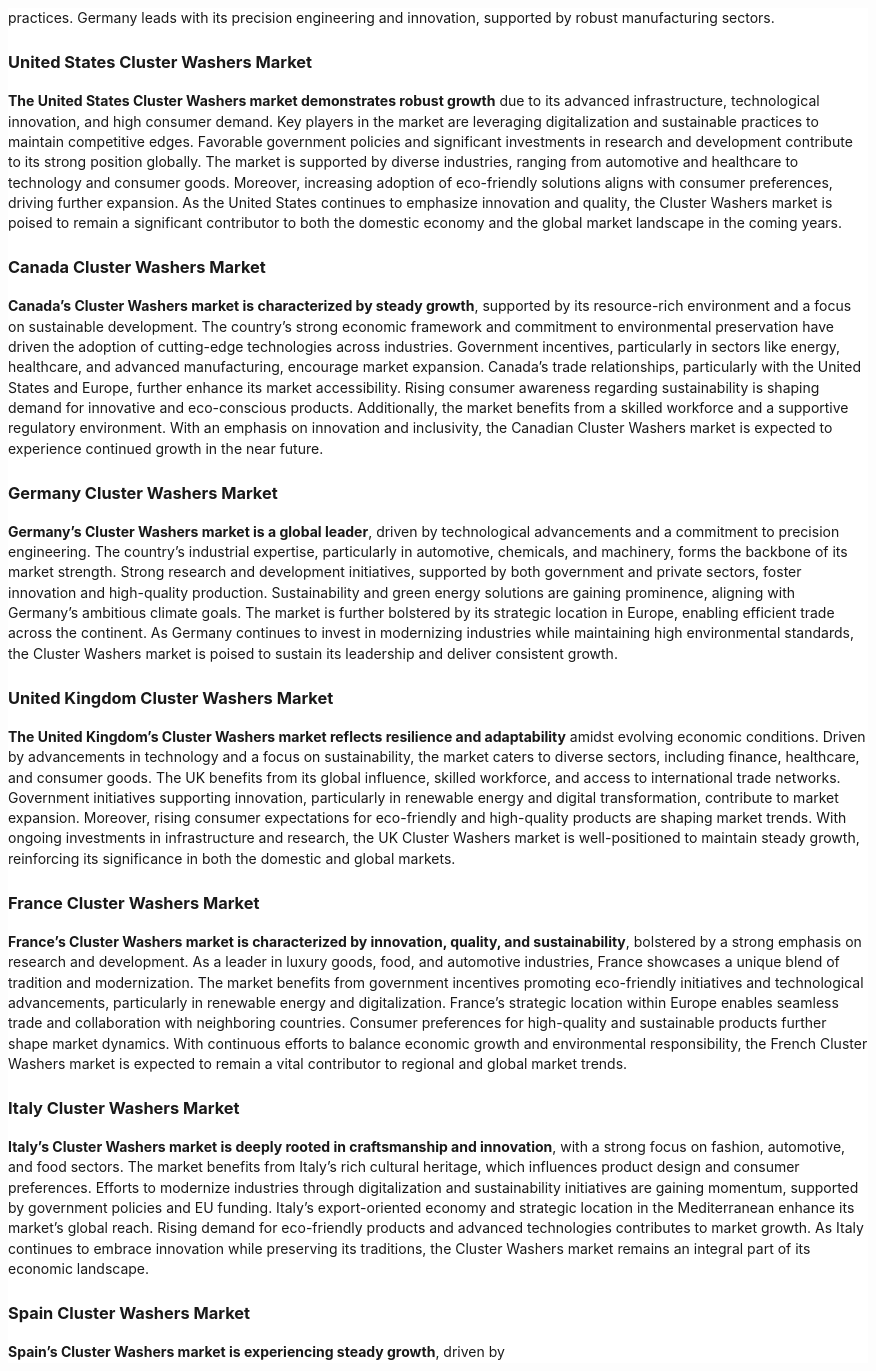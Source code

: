 practices. Germany leads with its precision engineering and innovation, supported by robust manufacturing sectors.</span></em></p></blockquote><h3><strong>United States Cluster Washers Market</strong></h3><p><strong>The United States Cluster Washers market demonstrates robust growth</strong> due to its advanced infrastructure, technological innovation, and high consumer demand. Key players in the market are leveraging digitalization and sustainable practices to maintain competitive edges. Favorable government policies and significant investments in research and development contribute to its strong position globally. The market is supported by diverse industries, ranging from automotive and healthcare to technology and consumer goods. Moreover, increasing adoption of eco-friendly solutions aligns with consumer preferences, driving further expansion. As the United States continues to emphasize innovation and quality, the Cluster Washers market is poised to remain a significant contributor to both the domestic economy and the global market landscape in the coming years.</p><h3><strong>Canada Cluster Washers Market</strong></h3><p><strong>Canada&rsquo;s Cluster Washers market is characterized by steady growth</strong>, supported by its resource-rich environment and a focus on sustainable development. The country&rsquo;s strong economic framework and commitment to environmental preservation have driven the adoption of cutting-edge technologies across industries. Government incentives, particularly in sectors like energy, healthcare, and advanced manufacturing, encourage market expansion. Canada&rsquo;s trade relationships, particularly with the United States and Europe, further enhance its market accessibility. Rising consumer awareness regarding sustainability is shaping demand for innovative and eco-conscious products. Additionally, the market benefits from a skilled workforce and a supportive regulatory environment. With an emphasis on innovation and inclusivity, the Canadian Cluster Washers market is expected to experience continued growth in the near future.</p><h3><strong>Germany Cluster Washers Market</strong></h3><p><strong>Germany&rsquo;s Cluster Washers market is a global leader</strong>, driven by technological advancements and a commitment to precision engineering. The country&rsquo;s industrial expertise, particularly in automotive, chemicals, and machinery, forms the backbone of its market strength. Strong research and development initiatives, supported by both government and private sectors, foster innovation and high-quality production. Sustainability and green energy solutions are gaining prominence, aligning with Germany&rsquo;s ambitious climate goals. The market is further bolstered by its strategic location in Europe, enabling efficient trade across the continent. As Germany continues to invest in modernizing industries while maintaining high environmental standards, the Cluster Washers market is poised to sustain its leadership and deliver consistent growth.</p><h3><strong>United Kingdom Cluster Washers Market</strong></h3><p><strong>The United Kingdom&rsquo;s Cluster Washers market reflects resilience and adaptability</strong> amidst evolving economic conditions. Driven by advancements in technology and a focus on sustainability, the market caters to diverse sectors, including finance, healthcare, and consumer goods. The UK benefits from its global influence, skilled workforce, and access to international trade networks. Government initiatives supporting innovation, particularly in renewable energy and digital transformation, contribute to market expansion. Moreover, rising consumer expectations for eco-friendly and high-quality products are shaping market trends. With ongoing investments in infrastructure and research, the UK Cluster Washers market is well-positioned to maintain steady growth, reinforcing its significance in both the domestic and global markets.</p><h3><strong>France Cluster Washers Market</strong></h3><p><strong>France&rsquo;s Cluster Washers market is characterized by innovation, quality, and sustainability</strong>, bolstered by a strong emphasis on research and development. As a leader in luxury goods, food, and automotive industries, France showcases a unique blend of tradition and modernization. The market benefits from government incentives promoting eco-friendly initiatives and technological advancements, particularly in renewable energy and digitalization. France&rsquo;s strategic location within Europe enables seamless trade and collaboration with neighboring countries. Consumer preferences for high-quality and sustainable products further shape market dynamics. With continuous efforts to balance economic growth and environmental responsibility, the French Cluster Washers market is expected to remain a vital contributor to regional and global market trends.</p><h3><strong>Italy Cluster Washers Market</strong></h3><p><strong>Italy&rsquo;s Cluster Washers market is deeply rooted in craftsmanship and innovation</strong>, with a strong focus on fashion, automotive, and food sectors. The market benefits from Italy&rsquo;s rich cultural heritage, which influences product design and consumer preferences. Efforts to modernize industries through digitalization and sustainability initiatives are gaining momentum, supported by government policies and EU funding. Italy&rsquo;s export-oriented economy and strategic location in the Mediterranean enhance its market&rsquo;s global reach. Rising demand for eco-friendly products and advanced technologies contributes to market growth. As Italy continues to embrace innovation while preserving its traditions, the Cluster Washers market remains an integral part of its economic landscape.</p><h3><strong>Spain Cluster Washers Market</strong></h3><p><strong>Spain&rsquo;s Cluster Washers market is experiencing steady growth</strong>, driven by